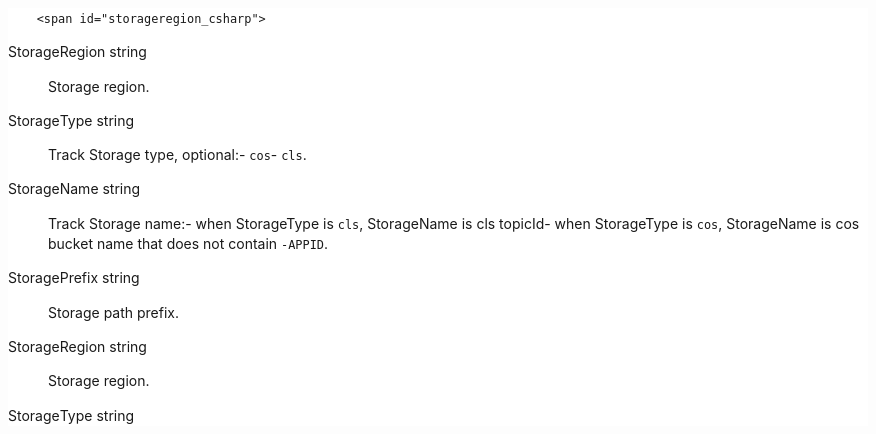         <span id="storageregion_csharp">
<a data-swiftype-name="resource-property" data-swiftype-type="text" href="#storageregion_csharp" style="color: inherit; text-decoration: inherit;">Storage<wbr>Region</a>
</span>
        <span class="property-indicator"></span>
        <span class="property-type">string</span>
    </dt>
    <dd><p>Storage region.</p>
</dd><dt class="property-required"
            title="Required">
        <span id="storagetype_csharp">
<a data-swiftype-name="resource-property" data-swiftype-type="text" href="#storagetype_csharp" style="color: inherit; text-decoration: inherit;">Storage<wbr>Type</a>
</span>
        <span class="property-indicator"></span>
        <span class="property-type">string</span>
    </dt>
    <dd><p>Track Storage type, optional:- <code>cos</code>- <code>cls</code>.</p>
</dd></dl>
</pulumi-choosable>
</div>

<div>
<pulumi-choosable type="language" values="go">
<dl class="resources-properties"><dt class="property-required"
            title="Required">
        <span id="storagename_go">
<a data-swiftype-name="resource-property" data-swiftype-type="text" href="#storagename_go" style="color: inherit; text-decoration: inherit;">Storage<wbr>Name</a>
</span>
        <span class="property-indicator"></span>
        <span class="property-type">string</span>
    </dt>
    <dd><p>Track Storage name:- when StorageType is <code>cls</code>, StorageName is cls topicId- when StorageType is <code>cos</code>, StorageName is cos bucket name that does not contain <code>-APPID</code>.</p>
</dd><dt class="property-required"
            title="Required">
        <span id="storageprefix_go">
<a data-swiftype-name="resource-property" data-swiftype-type="text" href="#storageprefix_go" style="color: inherit; text-decoration: inherit;">Storage<wbr>Prefix</a>
</span>
        <span class="property-indicator"></span>
        <span class="property-type">string</span>
    </dt>
    <dd><p>Storage path prefix.</p>
</dd><dt class="property-required"
            title="Required">
        <span id="storageregion_go">
<a data-swiftype-name="resource-property" data-swiftype-type="text" href="#storageregion_go" style="color: inherit; text-decoration: inherit;">Storage<wbr>Region</a>
</span>
        <span class="property-indicator"></span>
        <span class="property-type">string</span>
    </dt>
    <dd><p>Storage region.</p>
</dd><dt class="property-required"
            title="Required">
        <span id="storagetype_go">
<a data-swiftype-name="resource-property" data-swiftype-type="text" href="#storagetype_go" style="color: inherit; text-decoration: inherit;">Storage<wbr>Type</a>
</span>
        <span class="property-indicator"></span>
        <span class="property-type">string</span>